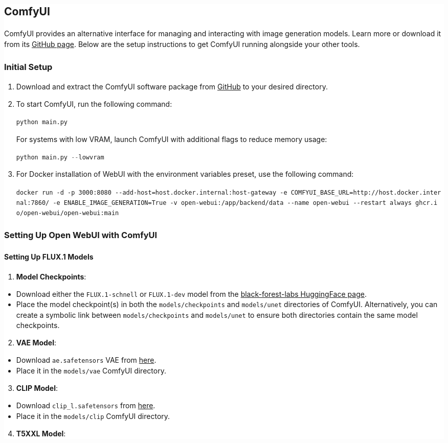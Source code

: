 ## ComfyUI

ComfyUI provides an alternative interface for managing and interacting with image generation models. Learn more or download it from its [GitHub page](https://github.com/comfyanonymous/ComfyUI). Below are the setup instructions to get ComfyUI running alongside your other tools.

### Initial Setup

1. Download and extract the ComfyUI software package from [GitHub](https://github.com/comfyanonymous/ComfyUI) to your desired directory.
2. To start ComfyUI, run the following command:

   ```python
   python main.py
   ```

   For systems with low VRAM, launch ComfyUI with additional flags to reduce memory usage:

   ```python
   python main.py --lowvram
   ```

3. For Docker installation of WebUI with the environment variables preset, use the following command:

   ```docker
   docker run -d -p 3000:8080 --add-host=host.docker.internal:host-gateway -e COMFYUI_BASE_URL=http://host.docker.internal:7860/ -e ENABLE_IMAGE_GENERATION=True -v open-webui:/app/backend/data --name open-webui --restart always ghcr.io/open-webui/open-webui:main
   ```

### Setting Up Open WebUI with ComfyUI

#### Setting Up FLUX.1 Models

1. **Model Checkpoints**:

- Download either the `FLUX.1-schnell` or `FLUX.1-dev` model from the [black-forest-labs HuggingFace page](https://huggingface.co/black-forest-labs).
- Place the model checkpoint(s) in both the `models/checkpoints` and `models/unet` directories of ComfyUI. Alternatively, you can create a symbolic link between `models/checkpoints` and `models/unet` to ensure both directories contain the same model checkpoints.

2. **VAE Model**:

- Download `ae.safetensors` VAE from [here](https://huggingface.co/black-forest-labs/FLUX.1-schnell/blob/main/ae.safetensors).
- Place it in the `models/vae` ComfyUI directory.

3. **CLIP Model**:

- Download `clip_l.safetensors` from [here](https://huggingface.co/comfyanonymous/flux_text_encoders/tree/main).
- Place it in the `models/clip` ComfyUI directory.

4. **T5XXL Model**:
